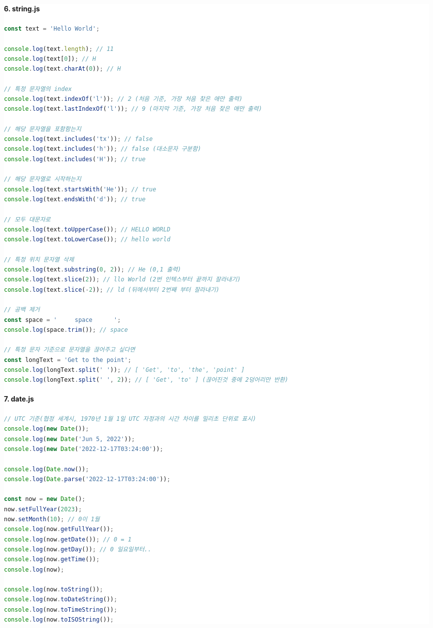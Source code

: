 #### 6. string.js

```js
const text = 'Hello World';

console.log(text.length); // 11
console.log(text[0]); // H
console.log(text.charAt(0)); // H

// 특정 문자열의 index
console.log(text.indexOf('l')); // 2 (처음 기준, 가장 처음 찾은 애만 출력)
console.log(text.lastIndexOf('l')); // 9 (마지막 기준, 가장 처음 찾은 애만 출력)

// 해당 문자열을 포함함는지
console.log(text.includes('tx')); // false
console.log(text.includes('h')); // false (대소문자 구분함)
console.log(text.includes('H')); // true

// 해당 문자열로 시작하는지
console.log(text.startsWith('He')); // true
console.log(text.endsWith('d')); // true

// 모두 대문자로
console.log(text.toUpperCase()); // HELLO WORLD
console.log(text.toLowerCase()); // hello world

// 특정 위치 문자열 삭제
console.log(text.substring(0, 2)); // He (0,1 출력)
console.log(text.slice(2)); // llo World (2번 인텍스부터 끝까지 잘라내기)
console.log(text.slice(-2)); // ld (뒤에서부터 2번째 부터 잘라내기)

// 공백 제거
const space = '     space      ';
console.log(space.trim()); // space

// 특정 문자 기준으로 문자열을 끊어주고 싶다면
const longText = 'Get to the point';
console.log(longText.split(' ')); // [ 'Get', 'to', 'the', 'point' ]
console.log(longText.split(' ', 2)); // [ 'Get', 'to' ] (끊어진것 중에 2덩어리만 반환)
```

#### 7. date.js

```js
// UTC 기준(협정 세계시, 1970년 1월 1일 UTC 자정과의 시간 차이를 밀리초 단위로 표시)
console.log(new Date());
console.log(new Date('Jun 5, 2022'));
console.log(new Date('2022-12-17T03:24:00'));

console.log(Date.now());
console.log(Date.parse('2022-12-17T03:24:00'));

const now = new Date();
now.setFullYear(2023);
now.setMonth(10); // 0이 1월
console.log(now.getFullYear());
console.log(now.getDate()); // 0 = 1
console.log(now.getDay()); // 0 일요일부터..
console.log(now.getTime());
console.log(now);

console.log(now.toString());
console.log(now.toDateString());
console.log(now.toTimeString());
console.log(now.toISOString());
```